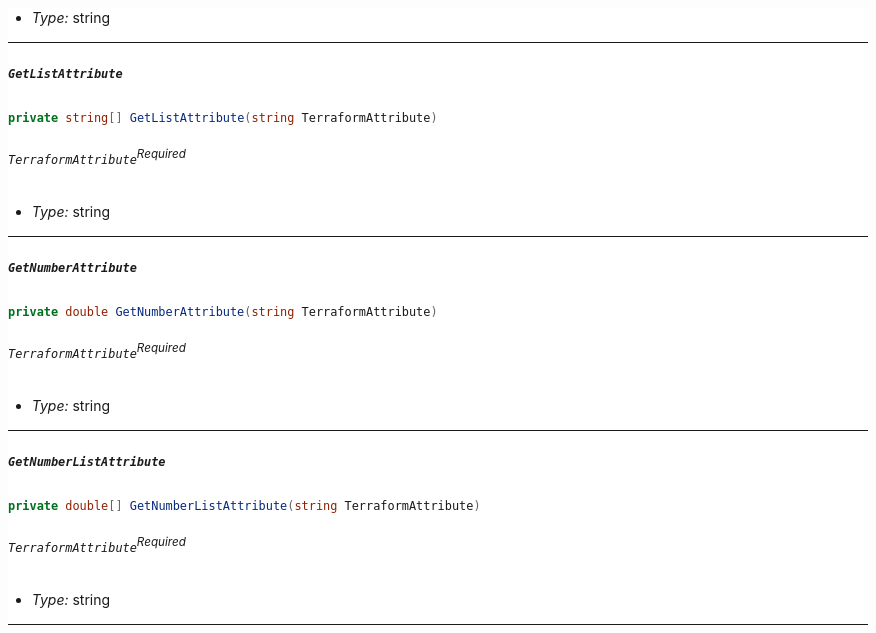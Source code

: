 - *Type:* string

---

##### `GetListAttribute` <a name="GetListAttribute" id="@cdktf/provider-opentelekomcloud.networkingFloatingipV2.NetworkingFloatingipV2TimeoutsOutputReference.getListAttribute"></a>

```csharp
private string[] GetListAttribute(string TerraformAttribute)
```

###### `TerraformAttribute`<sup>Required</sup> <a name="TerraformAttribute" id="@cdktf/provider-opentelekomcloud.networkingFloatingipV2.NetworkingFloatingipV2TimeoutsOutputReference.getListAttribute.parameter.terraformAttribute"></a>

- *Type:* string

---

##### `GetNumberAttribute` <a name="GetNumberAttribute" id="@cdktf/provider-opentelekomcloud.networkingFloatingipV2.NetworkingFloatingipV2TimeoutsOutputReference.getNumberAttribute"></a>

```csharp
private double GetNumberAttribute(string TerraformAttribute)
```

###### `TerraformAttribute`<sup>Required</sup> <a name="TerraformAttribute" id="@cdktf/provider-opentelekomcloud.networkingFloatingipV2.NetworkingFloatingipV2TimeoutsOutputReference.getNumberAttribute.parameter.terraformAttribute"></a>

- *Type:* string

---

##### `GetNumberListAttribute` <a name="GetNumberListAttribute" id="@cdktf/provider-opentelekomcloud.networkingFloatingipV2.NetworkingFloatingipV2TimeoutsOutputReference.getNumberListAttribute"></a>

```csharp
private double[] GetNumberListAttribute(string TerraformAttribute)
```

###### `TerraformAttribute`<sup>Required</sup> <a name="TerraformAttribute" id="@cdktf/provider-opentelekomcloud.networkingFloatingipV2.NetworkingFloatingipV2TimeoutsOutputReference.getNumberListAttribute.parameter.terraformAttribute"></a>

- *Type:* string

---
